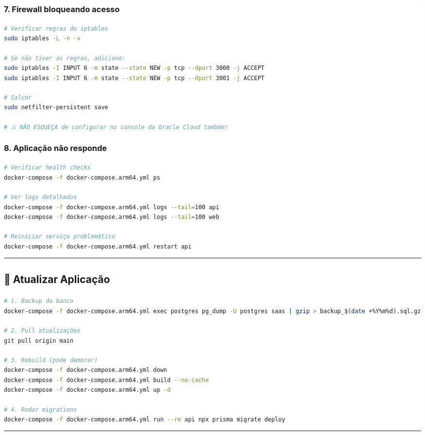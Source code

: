 ### 7. Firewall bloqueando acesso

```bash
# Verificar regras do iptables
sudo iptables -L -n -v

# Se não tiver as regras, adicione:
sudo iptables -I INPUT 6 -m state --state NEW -p tcp --dport 3000 -j ACCEPT
sudo iptables -I INPUT 6 -m state --state NEW -p tcp --dport 3001 -j ACCEPT

# Salvar
sudo netfilter-persistent save

# ⚠️ NÃO ESQUEÇA de configurar no console da Oracle Cloud também!
```

### 8. Aplicação não responde

```bash
# Verificar health checks
docker-compose -f docker-compose.arm64.yml ps

# Ver logs detalhados
docker-compose -f docker-compose.arm64.yml logs --tail=100 api
docker-compose -f docker-compose.arm64.yml logs --tail=100 web

# Reiniciar serviço problemático
docker-compose -f docker-compose.arm64.yml restart api
```

---

## 🔄 Atualizar Aplicação

```bash
# 1. Backup do banco
docker-compose -f docker-compose.arm64.yml exec postgres pg_dump -U postgres saas | gzip > backup_$(date +%Y%m%d).sql.gz

# 2. Pull atualizações
git pull origin main

# 3. Rebuild (pode demorar)
docker-compose -f docker-compose.arm64.yml down
docker-compose -f docker-compose.arm64.yml build --no-cache
docker-compose -f docker-compose.arm64.yml up -d

# 4. Rodar migrations
docker-compose -f docker-compose.arm64.yml run --rm api npx prisma migrate deploy
```

---
